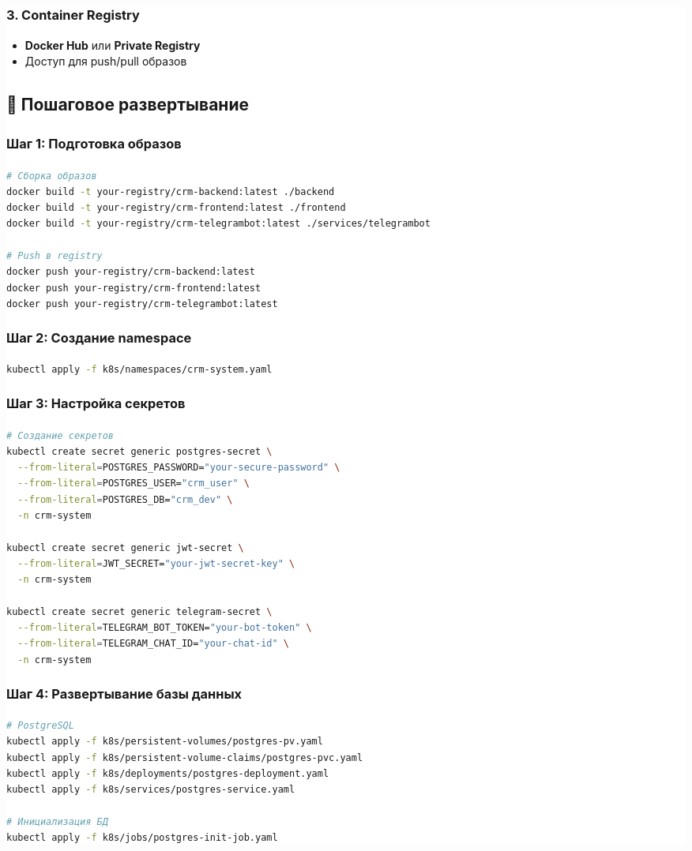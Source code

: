 ### 3. Container Registry
- **Docker Hub** или **Private Registry**
- Доступ для push/pull образов

## 🚀 Пошаговое развертывание

### Шаг 1: Подготовка образов

```bash
# Сборка образов
docker build -t your-registry/crm-backend:latest ./backend
docker build -t your-registry/crm-frontend:latest ./frontend
docker build -t your-registry/crm-telegrambot:latest ./services/telegrambot

# Push в registry
docker push your-registry/crm-backend:latest
docker push your-registry/crm-frontend:latest
docker push your-registry/crm-telegrambot:latest
```

### Шаг 2: Создание namespace

```bash
kubectl apply -f k8s/namespaces/crm-system.yaml
```

### Шаг 3: Настройка секретов

```bash
# Создание секретов
kubectl create secret generic postgres-secret \
  --from-literal=POSTGRES_PASSWORD="your-secure-password" \
  --from-literal=POSTGRES_USER="crm_user" \
  --from-literal=POSTGRES_DB="crm_dev" \
  -n crm-system

kubectl create secret generic jwt-secret \
  --from-literal=JWT_SECRET="your-jwt-secret-key" \
  -n crm-system

kubectl create secret generic telegram-secret \
  --from-literal=TELEGRAM_BOT_TOKEN="your-bot-token" \
  --from-literal=TELEGRAM_CHAT_ID="your-chat-id" \
  -n crm-system
```

### Шаг 4: Развертывание базы данных

```bash
# PostgreSQL
kubectl apply -f k8s/persistent-volumes/postgres-pv.yaml
kubectl apply -f k8s/persistent-volume-claims/postgres-pvc.yaml
kubectl apply -f k8s/deployments/postgres-deployment.yaml
kubectl apply -f k8s/services/postgres-service.yaml

# Инициализация БД
kubectl apply -f k8s/jobs/postgres-init-job.yaml
```

